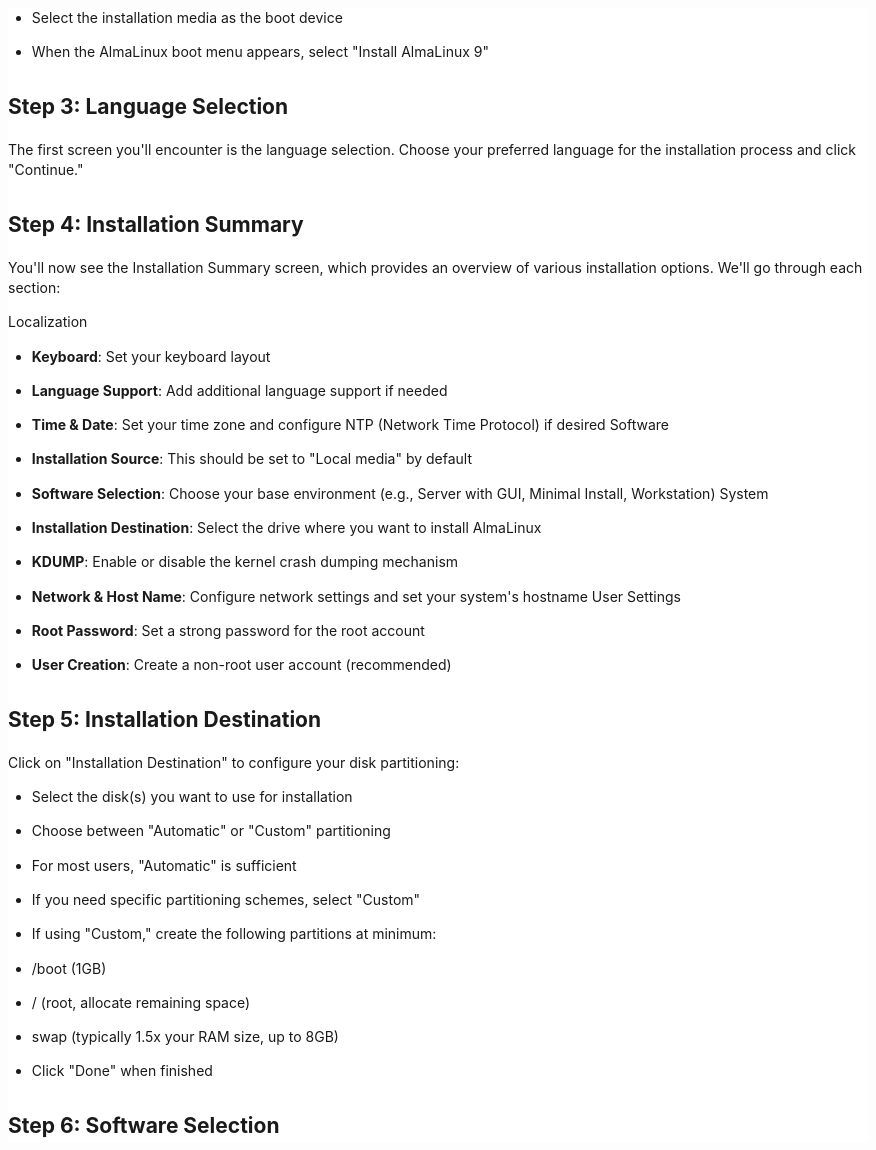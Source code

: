 * Select the installation media as the boot device

* When the AlmaLinux boot menu appears, select "Install AlmaLinux 9"
## Step 3: Language Selection

The first screen you'll encounter is the language selection. Choose your preferred language for the installation process and click "Continue."

## Step 4: Installation Summary

You'll now see the Installation Summary screen, which provides an overview of various installation options. We'll go through each section:

Localization
* **Keyboard**: Set your keyboard layout

* **Language Support**: Add additional language support if needed

* **Time &amp; Date**: Set your time zone and configure NTP (Network Time Protocol) if desired
Software
* **Installation Source**: This should be set to "Local media" by default

* **Software Selection**: Choose your base environment (e.g., Server with GUI, Minimal Install, Workstation)
System
* **Installation Destination**: Select the drive where you want to install AlmaLinux

* **KDUMP**: Enable or disable the kernel crash dumping mechanism

* **Network &amp; Host Name**: Configure network settings and set your system's hostname
User Settings
* **Root Password**: Set a strong password for the root account

* **User Creation**: Create a non-root user account (recommended)
## Step 5: Installation Destination

Click on "Installation Destination" to configure your disk partitioning:
* Select the disk(s) you want to use for installation

* Choose between "Automatic" or "Custom" partitioning

* For most users, "Automatic" is sufficient

* If you need specific partitioning schemes, select "Custom"

* If using "Custom," create the following partitions at minimum:

* /boot (1GB)

* / (root, allocate remaining space)

* swap (typically 1.5x your RAM size, up to 8GB)

* Click "Done" when finished
## Step 6: Software Selection
